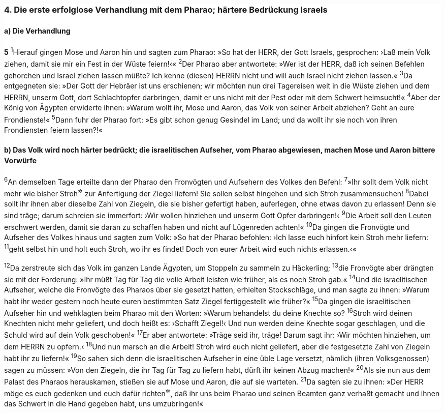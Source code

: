 ### 4. Die erste erfolglose Verhandlung mit dem Pharao; härtere Bedrückung Israels

#### a) Die Verhandlung

__5__
<sup>1</sup>Hierauf gingen Mose und Aaron hin und sagten zum Pharao: »So hat der HERR, der Gott Israels, gesprochen: ›Laß mein Volk ziehen, damit sie mir ein Fest in der Wüste feiern!‹«
<sup>2</sup>Der Pharao aber antwortete: »Wer ist der HERR, daß ich seinen Befehlen gehorchen und Israel ziehen lassen müßte? Ich kenne (diesen) HERRN nicht und will auch Israel nicht ziehen lassen.«
<sup>3</sup>Da entgegneten sie: »Der Gott der Hebräer ist uns erschienen; wir möchten nun drei Tagereisen weit in die Wüste ziehen und dem HERRN, unserm Gott, dort Schlachtopfer darbringen, damit er uns nicht mit der Pest oder mit dem Schwert heimsucht!«
<sup>4</sup>Aber der König von Ägypten erwiderte ihnen: »Warum wollt ihr, Mose und Aaron, das Volk von seiner Arbeit abziehen? Geht an eure Frondienste!«
<sup>5</sup>Dann fuhr der Pharao fort: »Es gibt schon genug Gesindel im Land; und da wollt ihr sie noch von ihren Frondiensten feiern lassen?!«

#### b) Das Volk wird noch härter bedrückt; die israelitischen Aufseher, vom Pharao abgewiesen, machen Mose und Aaron bittere Vorwürfe

<sup>6</sup>An demselben Tage erteilte dann der Pharao den Fronvögten und Aufsehern des Volkes den Befehl:
<sup>7</sup>»Ihr sollt dem Volk nicht mehr wie bisher Stroh<sup title="oder: Häckerling">&#x2732;</sup> zur Anfertigung der Ziegel liefern! Sie sollen selbst hingehen und sich Stroh zusammensuchen!
<sup>8</sup>Dabei sollt ihr ihnen aber dieselbe Zahl von Ziegeln, die sie bisher gefertigt haben, auferlegen, ohne etwas davon zu erlassen! Denn sie sind träge; darum schreien sie immerfort: ›Wir wollen hinziehen und unserm Gott Opfer darbringen!‹
<sup>9</sup>Die Arbeit soll den Leuten erschwert werden, damit sie daran zu schaffen haben und nicht auf Lügenreden achten!«
<sup>10</sup>Da gingen die Fronvögte und Aufseher des Volkes hinaus und sagten zum Volk: »So hat der Pharao befohlen: ›Ich lasse euch hinfort kein Stroh mehr liefern:
<sup>11</sup>geht selbst hin und holt euch Stroh, wo ihr es findet! Doch von eurer Arbeit wird euch nichts erlassen.‹«

<sup>12</sup>Da zerstreute sich das Volk im ganzen Lande Ägypten, um Stoppeln zu sammeln zu Häckerling;
<sup>13</sup>die Fronvögte aber drängten sie mit der Forderung: »Ihr müßt Tag für Tag die volle Arbeit leisten wie früher, als es noch Stroh gab.«
<sup>14</sup>Und die israelitischen Aufseher, welche die Fronvögte des Pharaos über sie gesetzt hatten, erhielten Stockschläge, und man sagte zu ihnen: »Warum habt ihr weder gestern noch heute euren bestimmten Satz Ziegel fertiggestellt wie früher?«
<sup>15</sup>Da gingen die israelitischen Aufseher hin und wehklagten beim Pharao mit den Worten: »Warum behandelst du deine Knechte so?
<sup>16</sup>Stroh wird deinen Knechten nicht mehr geliefert, und doch heißt es: ›Schafft Ziegel!‹ Und nun werden deine Knechte sogar geschlagen, und die Schuld wird auf dein Volk geschoben!«
<sup>17</sup>Er aber antwortete: »Träge seid ihr, träge! Darum sagt ihr: ›Wir möchten hinziehen, um dem HERRN zu opfern.‹
<sup>18</sup>Und nun marsch an die Arbeit! Stroh wird euch nicht geliefert, aber die festgesetzte Zahl von Ziegeln habt ihr zu liefern!«
<sup>19</sup>So sahen sich denn die israelitischen Aufseher in eine üble Lage versetzt, nämlich (ihren Volksgenossen) sagen zu müssen: »Von den Ziegeln, die ihr Tag für Tag zu liefern habt, dürft ihr keinen Abzug machen!«
<sup>20</sup>Als sie nun aus dem Palast des Pharaos herauskamen, stießen sie auf Mose und Aaron, die auf sie warteten.
<sup>21</sup>Da sagten sie zu ihnen: »Der HERR möge es euch gedenken und euch dafür richten<sup title="= strafen">&#x2732;</sup>, daß ihr uns beim Pharao und seinen Beamten ganz verhaßt gemacht und ihnen das Schwert in die Hand gegeben habt, uns umzubringen!«

